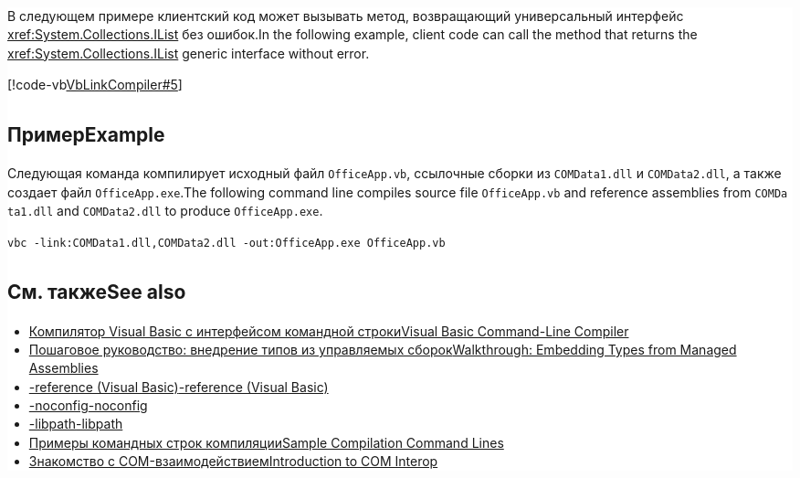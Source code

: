  <span data-ttu-id="f04bb-148">В следующем примере клиентский код может вызывать метод, возвращающий универсальный интерфейс <xref:System.Collections.IList> без ошибок.</span><span class="sxs-lookup"><span data-stu-id="f04bb-148">In the following example, client code can call the method that returns the <xref:System.Collections.IList> generic interface without error.</span></span>  
  
 [!code-vb[VbLinkCompiler#5](~/samples/snippets/visualbasic/VS_Snippets_VBCSharp/vblinkcompiler/vb/module1.vb#5)]  
  
## <a name="example"></a><span data-ttu-id="f04bb-149">Пример</span><span class="sxs-lookup"><span data-stu-id="f04bb-149">Example</span></span>  

 <span data-ttu-id="f04bb-150">Следующая команда компилирует исходный файл `OfficeApp.vb`, ссылочные сборки из `COMData1.dll` и `COMData2.dll`, а также создает файл `OfficeApp.exe`.</span><span class="sxs-lookup"><span data-stu-id="f04bb-150">The following command line compiles source file `OfficeApp.vb` and reference assemblies from `COMData1.dll` and `COMData2.dll` to produce `OfficeApp.exe`.</span></span>  
  
```console  
vbc -link:COMData1.dll,COMData2.dll -out:OfficeApp.exe OfficeApp.vb  
```  
  
## <a name="see-also"></a><span data-ttu-id="f04bb-151">См. также</span><span class="sxs-lookup"><span data-stu-id="f04bb-151">See also</span></span>

- [<span data-ttu-id="f04bb-152">Компилятор Visual Basic с интерфейсом командной строки</span><span class="sxs-lookup"><span data-stu-id="f04bb-152">Visual Basic Command-Line Compiler</span></span>](index.md)
- [<span data-ttu-id="f04bb-153">Пошаговое руководство: внедрение типов из управляемых сборок</span><span class="sxs-lookup"><span data-stu-id="f04bb-153">Walkthrough: Embedding Types from Managed Assemblies</span></span>](../../../standard/assembly/embed-types-visual-studio.md)
- [<span data-ttu-id="f04bb-154">-reference (Visual Basic)</span><span class="sxs-lookup"><span data-stu-id="f04bb-154">-reference (Visual Basic)</span></span>](reference.md)
- [<span data-ttu-id="f04bb-155">-noconfig</span><span class="sxs-lookup"><span data-stu-id="f04bb-155">-noconfig</span></span>](noconfig.md)
- [<span data-ttu-id="f04bb-156">-libpath</span><span class="sxs-lookup"><span data-stu-id="f04bb-156">-libpath</span></span>](libpath.md)
- [<span data-ttu-id="f04bb-157">Примеры командных строк компиляции</span><span class="sxs-lookup"><span data-stu-id="f04bb-157">Sample Compilation Command Lines</span></span>](sample-compilation-command-lines.md)
- [<span data-ttu-id="f04bb-158">Знакомство с COM-взаимодействием</span><span class="sxs-lookup"><span data-stu-id="f04bb-158">Introduction to COM Interop</span></span>](../../programming-guide/com-interop/introduction-to-com-interop.md)
